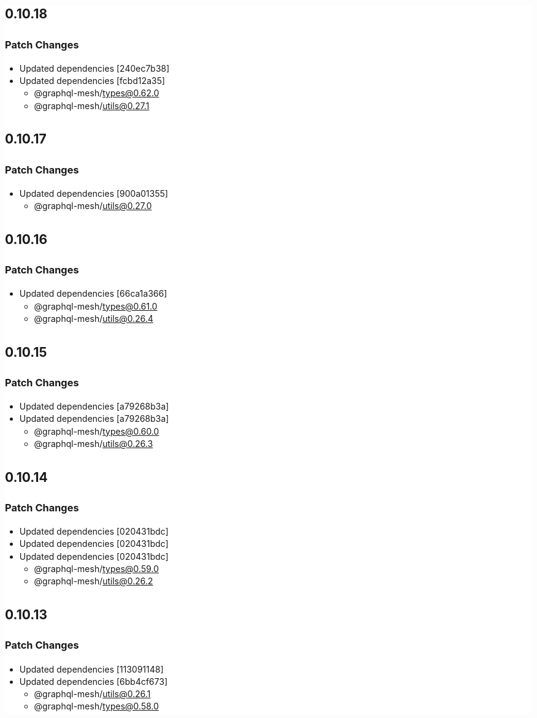 ## 0.10.18

### Patch Changes

- Updated dependencies [240ec7b38]
- Updated dependencies [fcbd12a35]
  - @graphql-mesh/types@0.62.0
  - @graphql-mesh/utils@0.27.1

## 0.10.17

### Patch Changes

- Updated dependencies [900a01355]
  - @graphql-mesh/utils@0.27.0

## 0.10.16

### Patch Changes

- Updated dependencies [66ca1a366]
  - @graphql-mesh/types@0.61.0
  - @graphql-mesh/utils@0.26.4

## 0.10.15

### Patch Changes

- Updated dependencies [a79268b3a]
- Updated dependencies [a79268b3a]
  - @graphql-mesh/types@0.60.0
  - @graphql-mesh/utils@0.26.3

## 0.10.14

### Patch Changes

- Updated dependencies [020431bdc]
- Updated dependencies [020431bdc]
- Updated dependencies [020431bdc]
  - @graphql-mesh/types@0.59.0
  - @graphql-mesh/utils@0.26.2

## 0.10.13

### Patch Changes

- Updated dependencies [113091148]
- Updated dependencies [6bb4cf673]
  - @graphql-mesh/utils@0.26.1
  - @graphql-mesh/types@0.58.0

